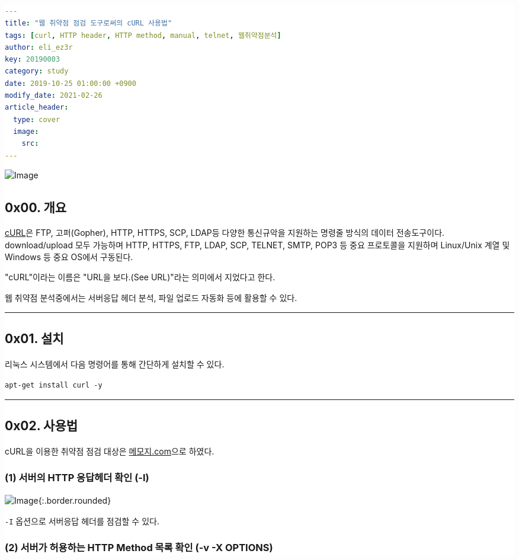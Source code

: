```yaml
---
title: "웹 취약점 점검 도구로써의 cURL 사용법"
tags: [curl, HTTP header, HTTP method, manual, telnet, 웹취약점분석]
author: eli_ez3r
key: 20190003
category: study
date: 2019-10-25 01:00:00 +0900
modify_date: 2021-02-26
article_header:
  type: cover
  image:
    src: 
---
```


![Image](http://eliez3r.synology.me/assets/blog/study/web/curl/1.jpg)

## 0x00. 개요

[cURL]( https://curl.haxx.se/ )은 FTP, 고퍼(Gopher), HTTP, HTTPS, SCP, LDAP등 다양한 통신규악을 지원하는 명령줄 방식의 데이터 전송도구이다. download/upload 모두 가능하며 HTTP, HTTPS, FTP, LDAP, SCP, TELNET, SMTP, POP3 등 중요 프로토콜을 지원하며 Linux/Unix 계열 및 Windows 등 중요 OS에서 구동된다.

"cURL"이라는 이름은 "URL을 보다.(See URL)"라는 의미에서 지었다고 한다.

웹 취약점 분석중에서는 서버응답 헤더 분석, 파일 업로드 자동화 등에 활용할 수 있다.

-----

## 0x01. 설치

리눅스 시스템에서 다음 명령어를 통해 간단하게 설치할 수 있다.

```
apt-get install curl -y
```

-----

## 0x02. 사용법

cURL을 이용한 취약점 점검 대상은 [메모지.com](http://www.memozee.com)으로 하였다.



### (1) 서버의 HTTP 응답헤더 확인 (-I)

![Image](http://eliez3r.synology.me/assets/blog/study/web/curl/2.png){:.border.rounded}

`-I` 옵션으로 서버응답 헤더를 점검할 수 있다.



### (2) 서버가 허용하는 HTTP Method 목록 확인 (-v -X OPTIONS)
